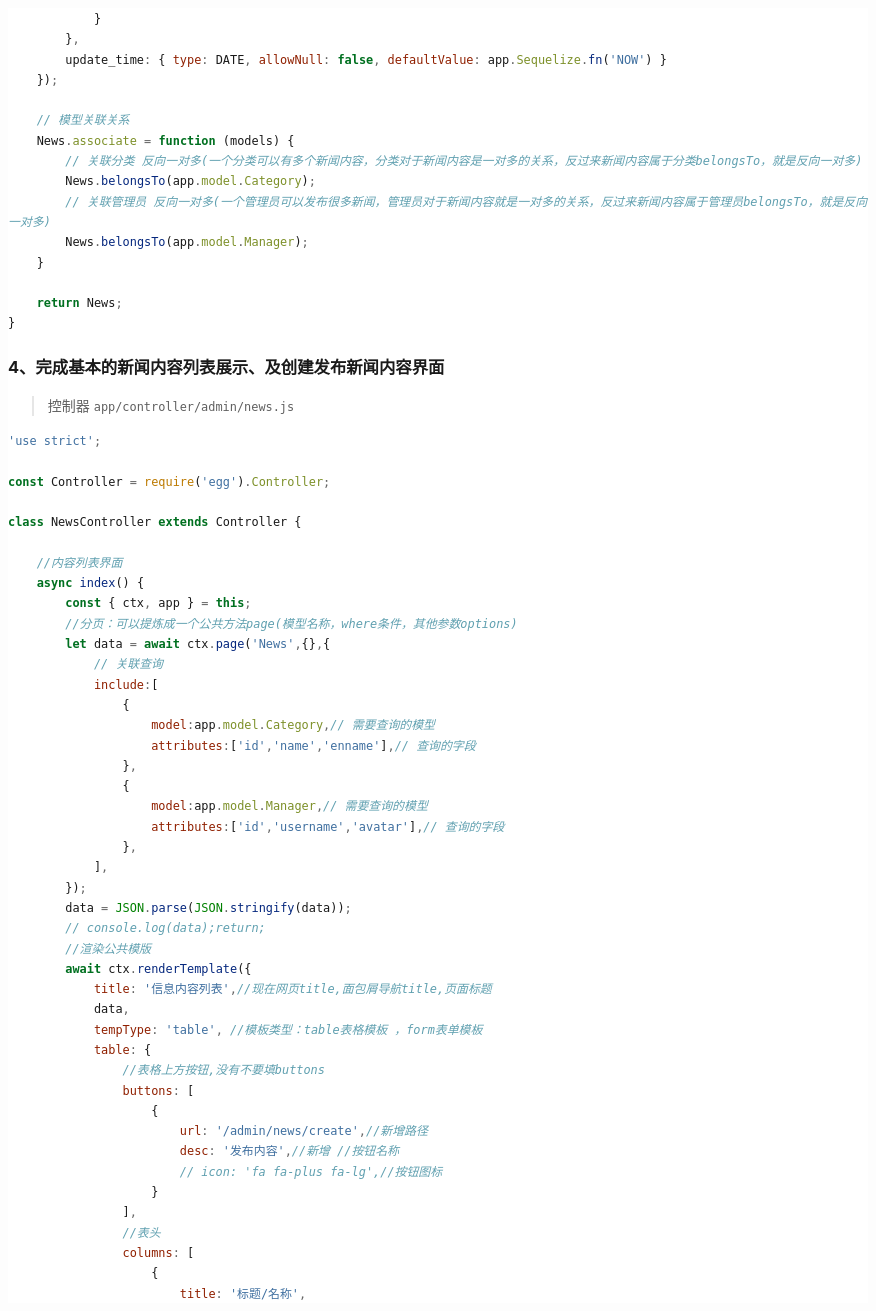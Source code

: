```js
            }
        },
        update_time: { type: DATE, allowNull: false, defaultValue: app.Sequelize.fn('NOW') }
    });

    // 模型关联关系
    News.associate = function (models) {
        // 关联分类 反向一对多(一个分类可以有多个新闻内容，分类对于新闻内容是一对多的关系，反过来新闻内容属于分类belongsTo，就是反向一对多)
        News.belongsTo(app.model.Category);
        // 关联管理员 反向一对多(一个管理员可以发布很多新闻，管理员对于新闻内容就是一对多的关系，反过来新闻内容属于管理员belongsTo，就是反向一对多)
        News.belongsTo(app.model.Manager);
    }

    return News;
}
```

### 4、完成基本的新闻内容列表展示、及创建发布新闻内容界面
> 控制器 `app/controller/admin/news.js`
```js
'use strict';

const Controller = require('egg').Controller;

class NewsController extends Controller {

    //内容列表界面
    async index() {
        const { ctx, app } = this;
        //分页：可以提炼成一个公共方法page(模型名称，where条件，其他参数options)
        let data = await ctx.page('News',{},{
            // 关联查询
            include:[
                {
                    model:app.model.Category,// 需要查询的模型
                    attributes:['id','name','enname'],// 查询的字段 
                },
                {
                    model:app.model.Manager,// 需要查询的模型
                    attributes:['id','username','avatar'],// 查询的字段 
                },
            ],
        });
        data = JSON.parse(JSON.stringify(data));
        // console.log(data);return;
        //渲染公共模版
        await ctx.renderTemplate({
            title: '信息内容列表',//现在网页title,面包屑导航title,页面标题
            data,
            tempType: 'table', //模板类型：table表格模板 ，form表单模板
            table: {
                //表格上方按钮,没有不要填buttons
                buttons: [
                    {
                        url: '/admin/news/create',//新增路径
                        desc: '发布内容',//新增 //按钮名称
                        // icon: 'fa fa-plus fa-lg',//按钮图标
                    }
                ],
                //表头
                columns: [
                    {
                        title: '标题/名称',
```